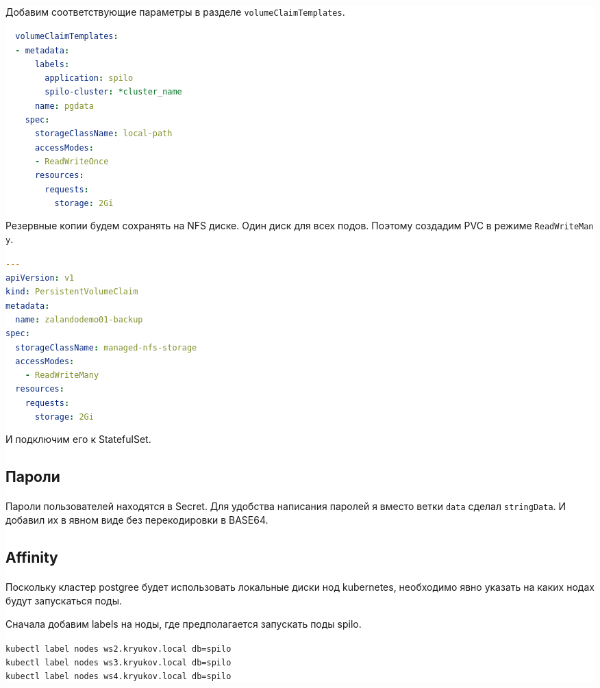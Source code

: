 Добавим соответствующие параметры в разделе `volumeClaimTemplates`.

```yaml
  volumeClaimTemplates:
  - metadata:
      labels:
        application: spilo
        spilo-cluster: *cluster_name
      name: pgdata
    spec:
      storageClassName: local-path
      accessModes:
      - ReadWriteOnce
      resources:
        requests:
          storage: 2Gi
```

Резервные копии будем сохранять на NFS диске. Один диск для всех подов. Поэтому создадим PVC в режиме `ReadWriteMany`.

```yaml
---
apiVersion: v1
kind: PersistentVolumeClaim
metadata:
  name: zalandodemo01-backup
spec:
  storageClassName: managed-nfs-storage
  accessModes:
    - ReadWriteMany
  resources:
    requests:
      storage: 2Gi
```

И подключим его к StatefulSet.

## Пароли

Пароли пользователей находятся в Secret. Для удобства написания паролей я вместо ветки `data` сделал `stringData`.
И добавил их в явном виде без перекодировки в BASE64.

## Affinity

Поскольку кластер postgree будет использовать локальные диски нод kubernetes, необходимо явно указать на каких
нодах будут запускаться поды.

Сначала добавим labels на ноды, где предполагается запускать поды spilo.

```shell
kubectl label nodes ws2.kryukov.local db=spilo
kubectl label nodes ws3.kryukov.local db=spilo
kubectl label nodes ws4.kryukov.local db=spilo
```

